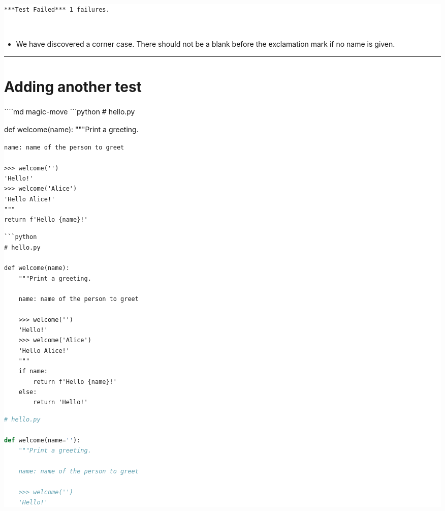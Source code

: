 ```console
***Test Failed*** 1 failures.
```
</div>

</v-click>
</div>

<br>

<v-after>

* We have discovered a corner case. There should not be a blank before the exclamation
  mark if no name is given.

</v-after>

---

# Adding another test

<div class="grid grid-cols-[1fr_1fr] gap-4">
<div>
````md magic-move
```python
# hello.py

def welcome(name):
    """Print a greeting.

    name: name of the person to greet

    >>> welcome('')
    'Hello!'
    >>> welcome('Alice')
    'Hello Alice!'
    """
    return f'Hello {name}!'
```
```python
# hello.py

def welcome(name):
    """Print a greeting.

    name: name of the person to greet

    >>> welcome('')
    'Hello!'
    >>> welcome('Alice')
    'Hello Alice!'
    """
    if name:
        return f'Hello {name}!'
    else:
        return 'Hello!'
```
```python
# hello.py

def welcome(name=''):
    """Print a greeting.

    name: name of the person to greet

    >>> welcome('')
    'Hello!'
````